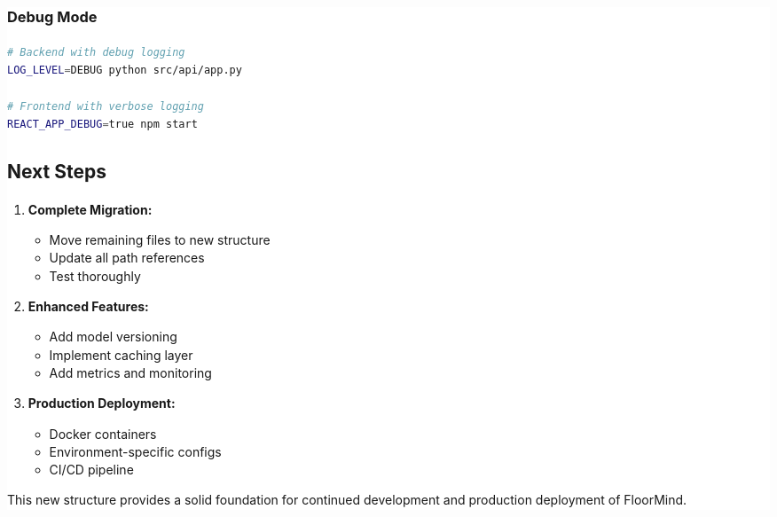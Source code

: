 ### Debug Mode

```bash
# Backend with debug logging
LOG_LEVEL=DEBUG python src/api/app.py

# Frontend with verbose logging
REACT_APP_DEBUG=true npm start
```

## Next Steps

1. **Complete Migration:**
   - Move remaining files to new structure
   - Update all path references
   - Test thoroughly

2. **Enhanced Features:**
   - Add model versioning
   - Implement caching layer
   - Add metrics and monitoring

3. **Production Deployment:**
   - Docker containers
   - Environment-specific configs
   - CI/CD pipeline

This new structure provides a solid foundation for continued development and production deployment of FloorMind.